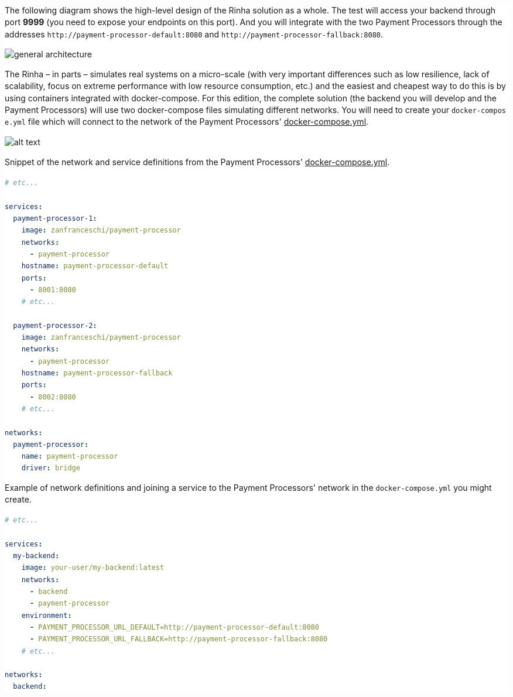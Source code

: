 The following diagram shows the high-level design of the Rinha solution as a whole. The test will access your backend through port **9999** (you need to expose your endpoints on this port). And you will integrate with the two Payment Processors through the addresses `http://payment-processor-default:8080` and `http://payment-processor-fallback:8080`.

![general architecture](./misc/imgs/arquitetura-geral.png)

The Rinha – in parts – simulates real systems on a micro-scale (with very important differences such as low resilience, lack of scalability, focus on extreme performance with low resource consumption, etc.) and the easiest and cheapest way to do this is by using containers integrated with docker-compose. For this edition, the complete solution (the backend you will develop and the Payment Processors) will use two docker-compose files simulating different networks. You will need to create your `docker-compose.yml` file which will connect to the network of the Payment Processors' [docker-compose.yml](./payment-processor/docker-compose.yml).

![alt text](./misc/imgs/docker-compose-redes.png)

Snippet of the network and service definitions from the Payment Processors' [docker-compose.yml](./payment-processor/docker-compose.yml).
```yaml
# etc...

services:
  payment-processor-1:
    image: zanfranceschi/payment-processor
    networks:
      - payment-processor
    hostname: payment-processor-default
    ports:
      - 8001:8080
    # etc...

  payment-processor-2:
    image: zanfranceschi/payment-processor
    networks:
      - payment-processor
    hostname: payment-processor-fallback
    ports:
      - 8002:8080
    # etc...

networks:
  payment-processor:
    name: payment-processor
    driver: bridge
```

Example of network definitions and joining a service to the Payment Processors' network in the `docker-compose.yml` you might create.
```yaml
# etc...

services:
  my-backend:
    image: your-user/my-backend:latest
    networks:
      - backend
      - payment-processor
    environment:
      - PAYMENT_PROCESSOR_URL_DEFAULT=http://payment-processor-default:8080
      - PAYMENT_PROCESSOR_URL_FALLBACK=http://payment-processor-fallback:8080
    # etc...

networks:
  backend:
```
